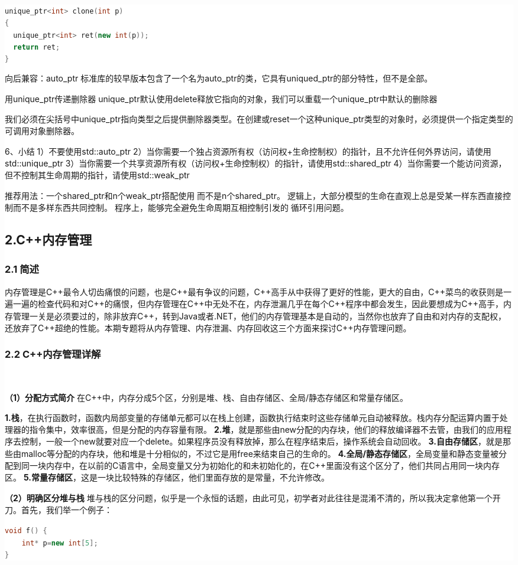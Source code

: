 ```cpp
unique_ptr<int> clone(int p)
{
  unique_ptr<int> ret(new int(p));
  return ret;
}
```



向后兼容：auto_ptr
标准库的较早版本包含了一个名为auto_ptr的类，它具有uniqued_ptr的部分特性，但不是全部。

用unique_ptr传递删除器
unique_ptr默认使用delete释放它指向的对象，我们可以重载一个unique_ptr中默认的删除器

我们必须在尖括号中unique_ptr指向类型之后提供删除器类型。在创建或reset一个这种unique_ptr类型的对象时，必须提供一个指定类型的可调用对象删除器。

6、小结
1）不要使用std::auto_ptr
2）当你需要一个独占资源所有权（访问权+生命控制权）的指针，且不允许任何外界访问，请使用std::unique_ptr
3）当你需要一个共享资源所有权（访问权+生命控制权）的指针，请使用std::shared_ptr
4）当你需要一个能访问资源，但不控制其生命周期的指针，请使用std::weak_ptr

推荐用法：一个shared_ptr和n个weak_ptr搭配使用 而不是n个shared_ptr。
逻辑上，大部分模型的生命在直观上总是受某一样东西直接控制而不是多样东西共同控制。
程序上，能够完全避免生命周期互相控制引发的 循环引用问题。

## 2.C++内存管理

### 2.1 简述

​		内存管理是C++最令人切齿痛恨的问题，也是C++最有争议的问题，C++高手从中获得了更好的性能，更大的自由，C++菜鸟的收获则是一遍一遍的检查代码和对C++的痛恨，但内存管理在C++中无处不在，内存泄漏几乎在每个C++程序中都会发生，因此要想成为C++高手，内存管理一关是必须要过的，除非放弃C++，转到Java或者.NET，他们的内存管理基本是自动的，当然你也放弃了自由和对内存的支配权，还放弃了C++超绝的性能。本期专题将从内存管理、内存泄漏、内存回收这三个方面来探讨C++内存管理问题。

### 2.2 C++内存管理详解

​		

**（1）分配方式简介**
在C++中，内存分成5个区，分别是堆、栈、自由存储区、全局/静态存储区和常量存储区。

**1.栈**，在执行函数时，函数内局部变量的存储单元都可以在栈上创建，函数执行结束时这些存储单元自动被释放。栈内存分配运算内置于处理器的指令集中，效率很高，但是分配的内存容量有限。
**2.堆**，就是那些由new分配的内存块，他们的释放编译器不去管，由我们的应用程序去控制，一般一个new就要对应一个delete。如果程序员没有释放掉，那么在程序结束后，操作系统会自动回收。
**3.自由存储区**，就是那些由malloc等分配的内存块，他和堆是十分相似的，不过它是用free来结束自己的生命的。
**4.全局/静态存储区**，全局变量和静态变量被分配到同一块内存中，在以前的C语言中，全局变量又分为初始化的和未初始化的，在C++里面没有这个区分了，他们共同占用同一块内存区。
**5.常量存储区**，这是一块比较特殊的存储区，他们里面存放的是常量，不允许修改。

**（2）明确区分堆与栈**
		堆与栈的区分问题，似乎是一个永恒的话题，由此可见，初学者对此往往是混淆不清的，所以我决定拿他第一个开刀。首先，我们举一个例子：

```cpp
void f() { 
	int* p=new int[5]; 
}
```
